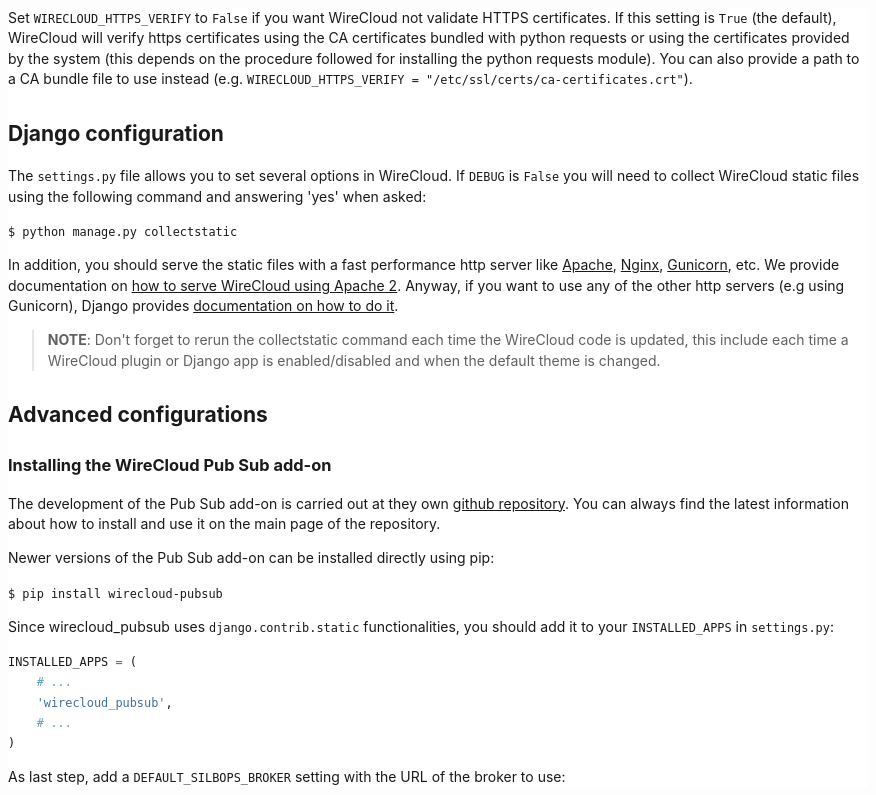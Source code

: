 Set `WIRECLOUD_HTTPS_VERIFY` to `False` if you want WireCloud not validate HTTPS
certificates. If this setting is `True` (the default), WireCloud will verify
https certificates using the CA certificates bundled with python requests or
using the certificates provided by the system (this depends on the procedure
followed for installing the python requests module). You can also provide a path
to a CA bundle file to use instead (e.g.
`WIRECLOUD_HTTPS_VERIFY = "/etc/ssl/certs/ca-certificates.crt"`).


## Django configuration

The `settings.py` file allows you to set several options in WireCloud. If
`DEBUG` is `False` you will need to collect WireCloud static files using the
following command and answering 'yes' when asked:

    $ python manage.py collectstatic

In addition, you should serve the static files with a fast performance http
server like [Apache](http://httpd.apache.org/), [Nginx](http://nginx.org/),
[Gunicorn](http://gunicorn.org/), etc. We provide documentation on
[how to serve WireCloud using Apache 2](#running-wirecloud-using-apache-2).
Anyway, if you want to use any of the other http servers (e.g using Gunicorn),
Django provides
[documentation on how to do it](https://docs.djangoproject.com/en/dev/howto/deployment/).

> **NOTE**: Don't forget to rerun the collectstatic command each time the
> WireCloud code is updated, this include each time a WireCloud plugin or Django
> app is enabled/disabled and when the default theme is changed.


## Advanced configurations

### Installing the WireCloud Pub Sub add-on

The development of the Pub Sub add-on is carried out at they own [github
repository](https://github.com/conwetlab/wirecloud-pubsub). You can always find
the latest information about how to install and use it on the main page of the
repository.

Newer versions of the Pub Sub add-on can be installed directly using pip:

    $ pip install wirecloud-pubsub

Since wirecloud_pubsub uses `django.contrib.static` functionalities, you should
add it to your `INSTALLED_APPS` in `settings.py`:

```python
INSTALLED_APPS = (
    # ...
    'wirecloud_pubsub',
    # ...
)
```

As last step, add a `DEFAULT_SILBOPS_BROKER` setting with the URL of the broker to use:
